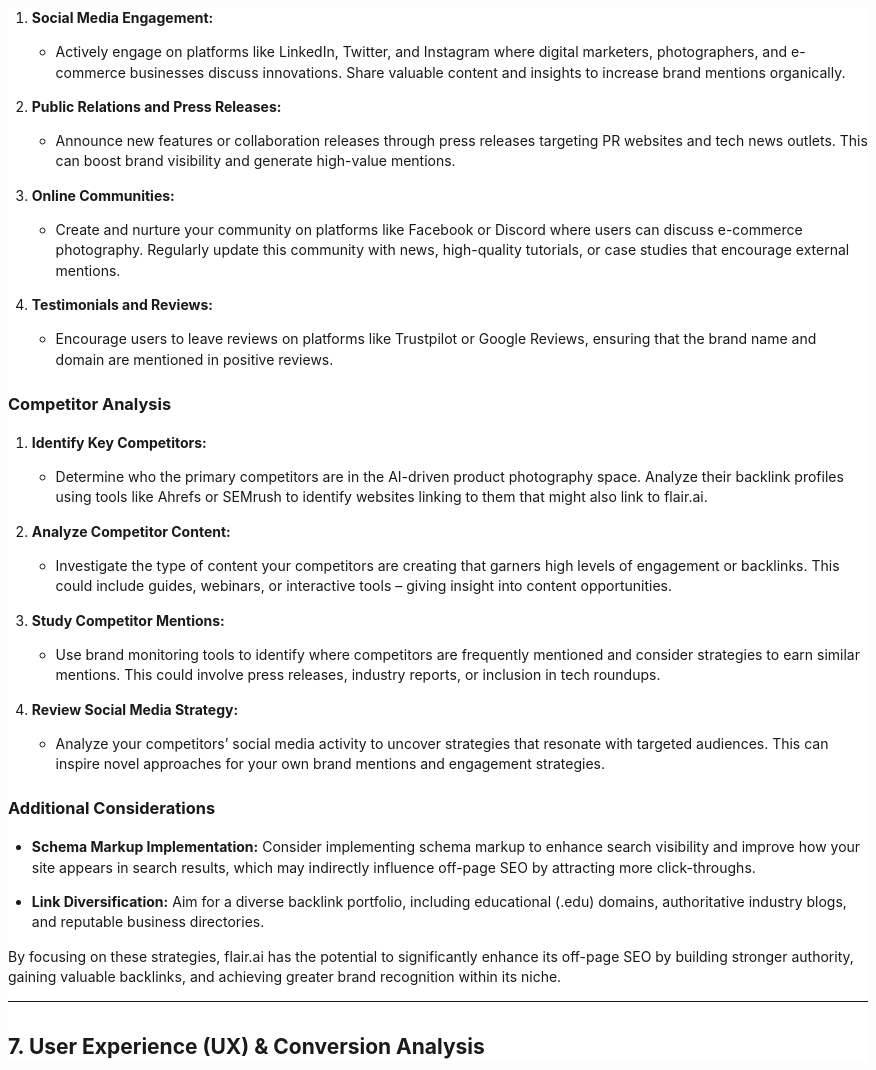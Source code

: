 1. **Social Media Engagement:**
   - Actively engage on platforms like LinkedIn, Twitter, and Instagram where digital marketers, photographers, and e-commerce businesses discuss innovations. Share valuable content and insights to increase brand mentions organically.

2. **Public Relations and Press Releases:**
   - Announce new features or collaboration releases through press releases targeting PR websites and tech news outlets. This can boost brand visibility and generate high-value mentions.

3. **Online Communities:**
   - Create and nurture your community on platforms like Facebook or Discord where users can discuss e-commerce photography. Regularly update this community with news, high-quality tutorials, or case studies that encourage external mentions.

4. **Testimonials and Reviews:**
   - Encourage users to leave reviews on platforms like Trustpilot or Google Reviews, ensuring that the brand name and domain are mentioned in positive reviews.

### Competitor Analysis

1. **Identify Key Competitors:**
   - Determine who the primary competitors are in the AI-driven product photography space. Analyze their backlink profiles using tools like Ahrefs or SEMrush to identify websites linking to them that might also link to flair.ai.

2. **Analyze Competitor Content:**
   - Investigate the type of content your competitors are creating that garners high levels of engagement or backlinks. This could include guides, webinars, or interactive tools – giving insight into content opportunities.

3. **Study Competitor Mentions:**
   - Use brand monitoring tools to identify where competitors are frequently mentioned and consider strategies to earn similar mentions. This could involve press releases, industry reports, or inclusion in tech roundups.

4. **Review Social Media Strategy:**
   - Analyze your competitors’ social media activity to uncover strategies that resonate with targeted audiences. This can inspire novel approaches for your own brand mentions and engagement strategies.

### Additional Considerations

- **Schema Markup Implementation:**
  Consider implementing schema markup to enhance search visibility and improve how your site appears in search results, which may indirectly influence off-page SEO by attracting more click-throughs.

- **Link Diversification:**
  Aim for a diverse backlink portfolio, including educational (.edu) domains, authoritative industry blogs, and reputable business directories.

By focusing on these strategies, flair.ai has the potential to significantly enhance its off-page SEO by building stronger authority, gaining valuable backlinks, and achieving greater brand recognition within its niche.

---

## 7. User Experience (UX) & Conversion Analysis
